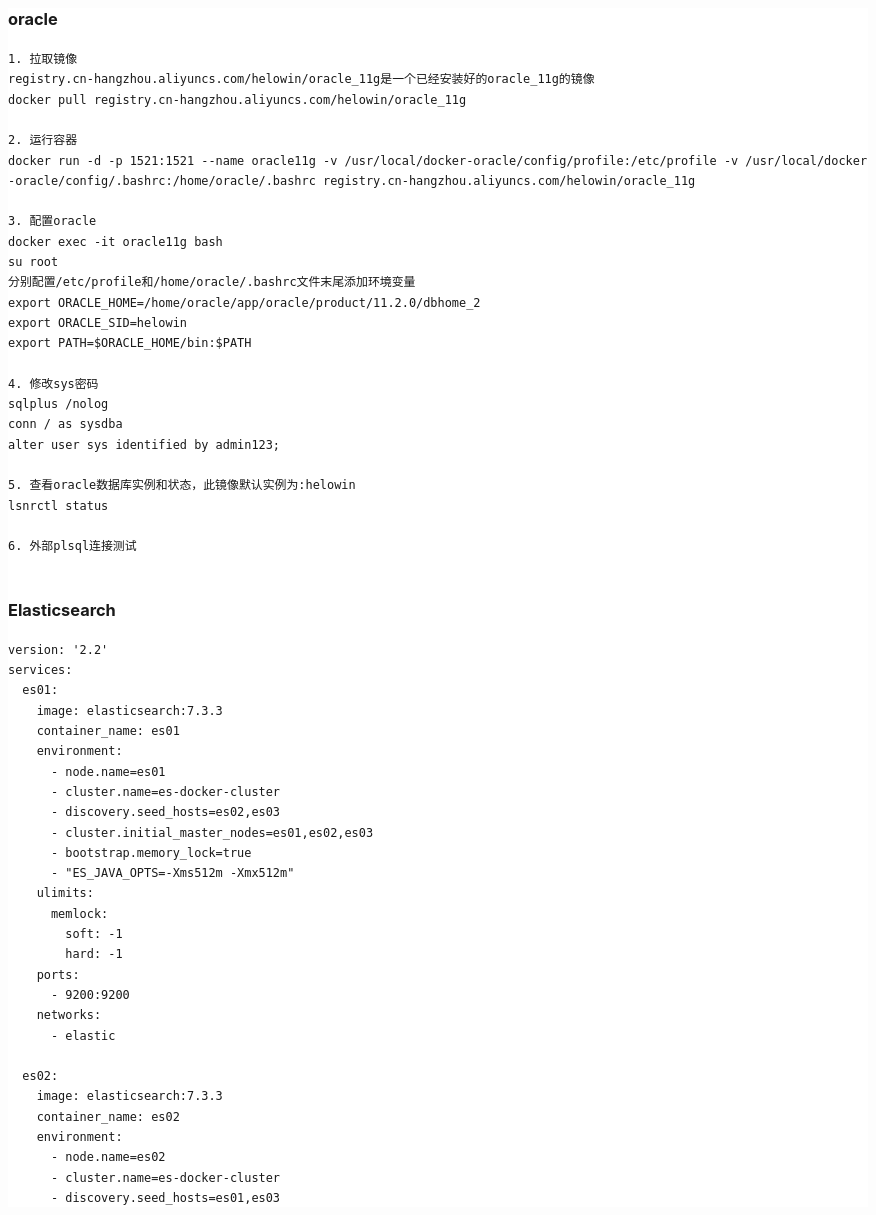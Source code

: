 ### oracle

```
1. 拉取镜像
registry.cn-hangzhou.aliyuncs.com/helowin/oracle_11g是一个已经安装好的oracle_11g的镜像
docker pull registry.cn-hangzhou.aliyuncs.com/helowin/oracle_11g

2. 运行容器
docker run -d -p 1521:1521 --name oracle11g -v /usr/local/docker-oracle/config/profile:/etc/profile -v /usr/local/docker-oracle/config/.bashrc:/home/oracle/.bashrc registry.cn-hangzhou.aliyuncs.com/helowin/oracle_11g

3. 配置oracle
docker exec -it oracle11g bash
su root
分别配置/etc/profile和/home/oracle/.bashrc文件末尾添加环境变量
export ORACLE_HOME=/home/oracle/app/oracle/product/11.2.0/dbhome_2
export ORACLE_SID=helowin
export PATH=$ORACLE_HOME/bin:$PATH

4. 修改sys密码
sqlplus /nolog
conn / as sysdba
alter user sys identified by admin123;

5. 查看oracle数据库实例和状态，此镜像默认实例为:helowin
lsnrctl status 

6. 外部plsql连接测试


```

### Elasticsearch

```
version: '2.2'
services:
  es01:
    image: elasticsearch:7.3.3
    container_name: es01
    environment:
      - node.name=es01
      - cluster.name=es-docker-cluster
      - discovery.seed_hosts=es02,es03
      - cluster.initial_master_nodes=es01,es02,es03
      - bootstrap.memory_lock=true
      - "ES_JAVA_OPTS=-Xms512m -Xmx512m"
    ulimits:
      memlock:
        soft: -1
        hard: -1
    ports:
      - 9200:9200
    networks:
      - elastic

  es02:
    image: elasticsearch:7.3.3
    container_name: es02
    environment:
      - node.name=es02
      - cluster.name=es-docker-cluster
      - discovery.seed_hosts=es01,es03
```
